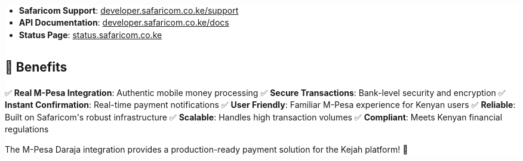 - **Safaricom Support**: [developer.safaricom.co.ke/support](https://developer.safaricom.co.ke/support)
- **API Documentation**: [developer.safaricom.co.ke/docs](https://developer.safaricom.co.ke/docs)
- **Status Page**: [status.safaricom.co.ke](https://status.safaricom.co.ke)

## 🎉 Benefits

✅ **Real M-Pesa Integration**: Authentic mobile money processing
✅ **Secure Transactions**: Bank-level security and encryption
✅ **Instant Confirmation**: Real-time payment notifications
✅ **User Friendly**: Familiar M-Pesa experience for Kenyan users
✅ **Reliable**: Built on Safaricom's robust infrastructure
✅ **Scalable**: Handles high transaction volumes
✅ **Compliant**: Meets Kenyan financial regulations

The M-Pesa Daraja integration provides a production-ready payment solution for the Kejah platform! 🚀